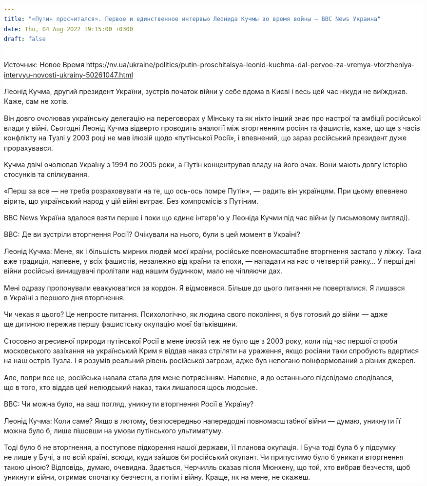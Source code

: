 ```yaml
---
title: "«Путин просчитался». Первое и единственное интервью Леонида Кучмы во время войны — BBC News Украина"
date: Thu, 04 Aug 2022 19:15:00 +0300
draft: false
---
```

Источник: Новое Время https://nv.ua/ukraine/politics/putin-proschitalsya-leonid-kuchma-dal-pervoe-za-vremya-vtorzheniya-intervyu-novosti-ukrainy-50261047.html


Леонід Кучма, другий президент України, зустрів початок війни у себе вдома в Києві і весь цей час нікуди не виїжджав. Каже, сам не хотів.

Він довго очолював українську делегацію на переговорах у Мінську та як ніхто інший знає про настрої та амбіції російської влади у війні. Сьогодні Леонід Кучма відверто проводить аналогії між вторгненням росіян та фашистів, каже, що ще з часів конфлікту на Тузлі у 2003 році не мав ілюзій щодо «путінської Росії», і впевнений, що зараз російський президент дуже прорахувався.

Кучма двічі очолював Україну з 1994 по 2005 роки, а Путін концентрував владу на його очах. Вони мають довгу історію стосунків та спілкування.

«Перш за все — не треба розраховувати на те, що ось-ось помре Путін», — радить він українцям. При цьому впевнено вірить, що український народ у цій війні виграє. Без компромісів з Путіним.

BBC News Україна вдалося взяти перше і поки що єдине інтерв'ю у Леоніда Кучми під час війни (у письмовому вигляді).

ВВС: Де ви зустріли вторгнення Росії? Очікували на нього, були в цей момент в Україні?

Леонід Кучма: Мене, як і більшість мирних людей моєї країни, російське повномасштабне вторгнення застало у ліжку. Така вже традиція, напевне, у всіх фашистів, незалежно від країни та епохи, — нападати на нас о четвертій ранку… У перші дні війни російські винищувачі пролітали над нашим будинком, мало не чіпляючи дах.

Мені одразу пропонували евакуюватися за кордон. Я відмовився. Більше до цього питання не поверталися. Я лишався в Україні з першого дня вторгнення.

Чи чекав я цього? Це непросте питання. Психологічно, як людина свого покоління, я був готовий до війни — адже ще дитиною пережив першу фашистську окупацію моєї батьківщини.

Стосовно агресивної природи путінської Росії в мене ілюзій теж не було ще з 2003 року, коли під час першої спроби московського зазіхання на український Крим я віддав наказ стріляти на ураження, якщо росіяни таки спробують вдертися на наш острів Тузла. І я розумів реальний рівень російської загрози, адже був непогано поінформований з різних джерел.

Але, попри все це, російська навала стала для мене потрясінням. Напевне, я до останнього підсвідомо сподівався, що в того, хто віддав цей нелюдський наказ, таки лишалося щось людське.

ВВС: Чи можна було, на ваш погляд, уникнути вторгнення Росії в Україну?

Леонід Кучма: Коли саме? Якщо в лютому, безпосередньо напередодні повномасштабної війни — думаю, уникнути її можна було б, лише пішовши на умови путінського ультиматуму.

Тоді було б не вторгнення, а поступове підкорення нашої держави, її планова окупація. І Буча тоді була б у підсумку не лише у Бучі, а по всій країні, всюди, куди зайшов би російський окупант. Чи припустимо було б уникати вторгнення такою ціною? Відповідь, думаю, очевидна. Здається, Черчилль сказав після Мюнхену, що той, хто вибрав безчестя, щоб уникнути війни, отримає спочатку безчестя, а потім і війну. Краще, як на мене, не скажеш.
